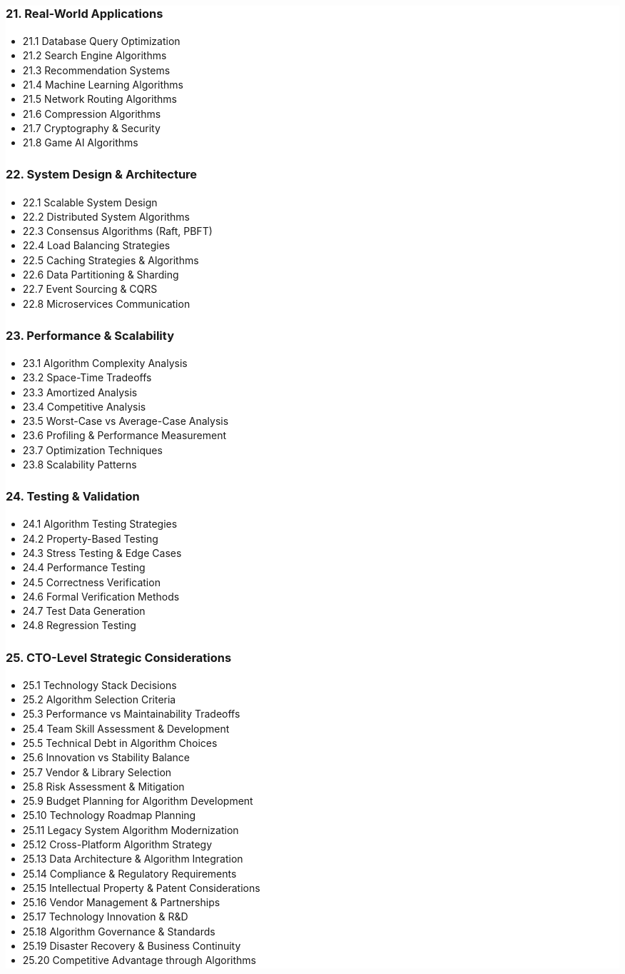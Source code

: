 ### 21. Real-World Applications
- 21.1 Database Query Optimization
- 21.2 Search Engine Algorithms
- 21.3 Recommendation Systems
- 21.4 Machine Learning Algorithms
- 21.5 Network Routing Algorithms
- 21.6 Compression Algorithms
- 21.7 Cryptography & Security
- 21.8 Game AI Algorithms

### 22. System Design & Architecture
- 22.1 Scalable System Design
- 22.2 Distributed System Algorithms
- 22.3 Consensus Algorithms (Raft, PBFT)
- 22.4 Load Balancing Strategies
- 22.5 Caching Strategies & Algorithms
- 22.6 Data Partitioning & Sharding
- 22.7 Event Sourcing & CQRS
- 22.8 Microservices Communication

### 23. Performance & Scalability
- 23.1 Algorithm Complexity Analysis
- 23.2 Space-Time Tradeoffs
- 23.3 Amortized Analysis
- 23.4 Competitive Analysis
- 23.5 Worst-Case vs Average-Case Analysis
- 23.6 Profiling & Performance Measurement
- 23.7 Optimization Techniques
- 23.8 Scalability Patterns

### 24. Testing & Validation
- 24.1 Algorithm Testing Strategies
- 24.2 Property-Based Testing
- 24.3 Stress Testing & Edge Cases
- 24.4 Performance Testing
- 24.5 Correctness Verification
- 24.6 Formal Verification Methods
- 24.7 Test Data Generation
- 24.8 Regression Testing

### 25. CTO-Level Strategic Considerations
- 25.1 Technology Stack Decisions
- 25.2 Algorithm Selection Criteria
- 25.3 Performance vs Maintainability Tradeoffs
- 25.4 Team Skill Assessment & Development
- 25.5 Technical Debt in Algorithm Choices
- 25.6 Innovation vs Stability Balance
- 25.7 Vendor & Library Selection
- 25.8 Risk Assessment & Mitigation
- 25.9 Budget Planning for Algorithm Development
- 25.10 Technology Roadmap Planning
- 25.11 Legacy System Algorithm Modernization
- 25.12 Cross-Platform Algorithm Strategy
- 25.13 Data Architecture & Algorithm Integration
- 25.14 Compliance & Regulatory Requirements
- 25.15 Intellectual Property & Patent Considerations
- 25.16 Vendor Management & Partnerships
- 25.17 Technology Innovation & R&D
- 25.18 Algorithm Governance & Standards
- 25.19 Disaster Recovery & Business Continuity
- 25.20 Competitive Advantage through Algorithms
